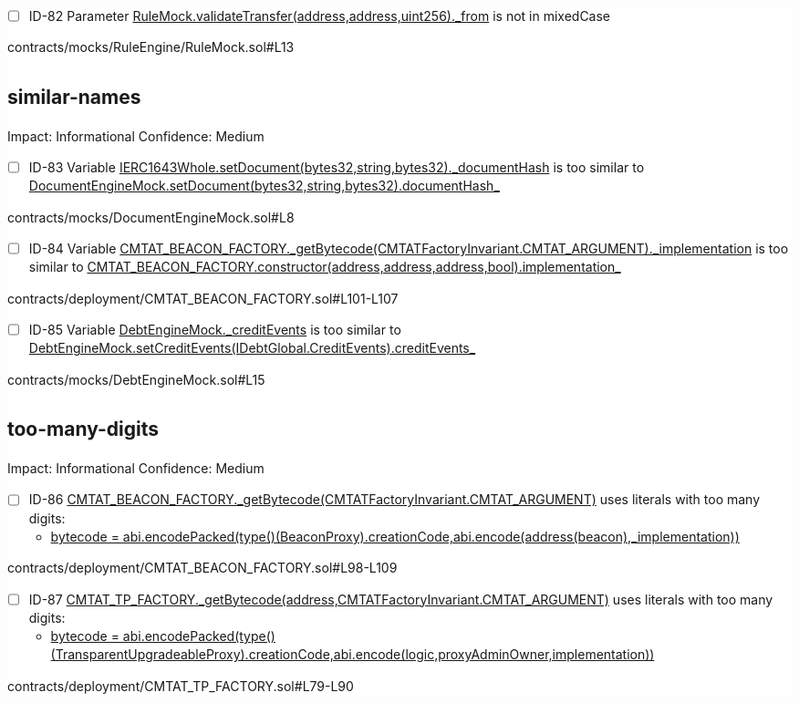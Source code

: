  - [ ] ID-82
Parameter [RuleMock.validateTransfer(address,address,uint256)._from](contracts/mocks/RuleEngine/RuleMock.sol#L13) is not in mixedCase

contracts/mocks/RuleEngine/RuleMock.sol#L13


## similar-names
Impact: Informational
Confidence: Medium
 - [ ] ID-83
Variable [IERC1643Whole.setDocument(bytes32,string,bytes32)._documentHash](contracts/mocks/DocumentEngineMock.sol#L8) is too similar to [DocumentEngineMock.setDocument(bytes32,string,bytes32).documentHash_](contracts/mocks/DocumentEngineMock.sol#L55)

contracts/mocks/DocumentEngineMock.sol#L8


 - [ ] ID-84
Variable [CMTAT_BEACON_FACTORY._getBytecode(CMTATFactoryInvariant.CMTAT_ARGUMENT)._implementation](contracts/deployment/CMTAT_BEACON_FACTORY.sol#L101-L107) is too similar to [CMTAT_BEACON_FACTORY.constructor(address,address,address,bool).implementation_](contracts/deployment/CMTAT_BEACON_FACTORY.sol#L24)

contracts/deployment/CMTAT_BEACON_FACTORY.sol#L101-L107


 - [ ] ID-85
Variable [DebtEngineMock._creditEvents](contracts/mocks/DebtEngineMock.sol#L15) is too similar to [DebtEngineMock.setCreditEvents(IDebtGlobal.CreditEvents).creditEvents_](contracts/mocks/DebtEngineMock.sol#L29)

contracts/mocks/DebtEngineMock.sol#L15


## too-many-digits
Impact: Informational
Confidence: Medium
 - [ ] ID-86
	[CMTAT_BEACON_FACTORY._getBytecode(CMTATFactoryInvariant.CMTAT_ARGUMENT)](contracts/deployment/CMTAT_BEACON_FACTORY.sol#L98-L109) uses literals with too many digits:
	- [bytecode = abi.encodePacked(type()(BeaconProxy).creationCode,abi.encode(address(beacon),_implementation))](contracts/deployment/CMTAT_BEACON_FACTORY.sol#L108)

contracts/deployment/CMTAT_BEACON_FACTORY.sol#L98-L109


 - [ ] ID-87
	[CMTAT_TP_FACTORY._getBytecode(address,CMTATFactoryInvariant.CMTAT_ARGUMENT)](contracts/deployment/CMTAT_TP_FACTORY.sol#L79-L90) uses literals with too many digits:
	- [bytecode = abi.encodePacked(type()(TransparentUpgradeableProxy).creationCode,abi.encode(logic,proxyAdminOwner,implementation))](contracts/deployment/CMTAT_TP_FACTORY.sol#L89)

contracts/deployment/CMTAT_TP_FACTORY.sol#L79-L90
